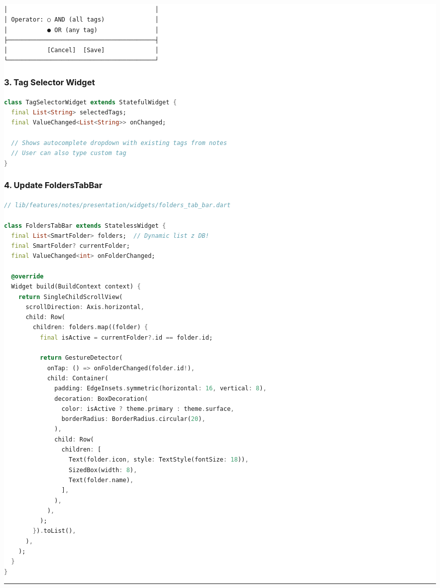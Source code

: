 ```
│                                         │
│ Operator: ○ AND (all tags)              │
│           ● OR (any tag)                │
├─────────────────────────────────────────┤
│           [Cancel]  [Save]              │
└─────────────────────────────────────────┘
```

### 3. Tag Selector Widget

```dart
class TagSelectorWidget extends StatefulWidget {
  final List<String> selectedTags;
  final ValueChanged<List<String>> onChanged;

  // Shows autocomplete dropdown with existing tags from notes
  // User can also type custom tag
}
```

### 4. Update FoldersTabBar

```dart
// lib/features/notes/presentation/widgets/folders_tab_bar.dart

class FoldersTabBar extends StatelessWidget {
  final List<SmartFolder> folders;  // Dynamic list z DB!
  final SmartFolder? currentFolder;
  final ValueChanged<int> onFolderChanged;

  @override
  Widget build(BuildContext context) {
    return SingleChildScrollView(
      scrollDirection: Axis.horizontal,
      child: Row(
        children: folders.map((folder) {
          final isActive = currentFolder?.id == folder.id;

          return GestureDetector(
            onTap: () => onFolderChanged(folder.id!),
            child: Container(
              padding: EdgeInsets.symmetric(horizontal: 16, vertical: 8),
              decoration: BoxDecoration(
                color: isActive ? theme.primary : theme.surface,
                borderRadius: BorderRadius.circular(20),
              ),
              child: Row(
                children: [
                  Text(folder.icon, style: TextStyle(fontSize: 18)),
                  SizedBox(width: 8),
                  Text(folder.name),
                ],
              ),
            ),
          );
        }).toList(),
      ),
    );
  }
}
```

---